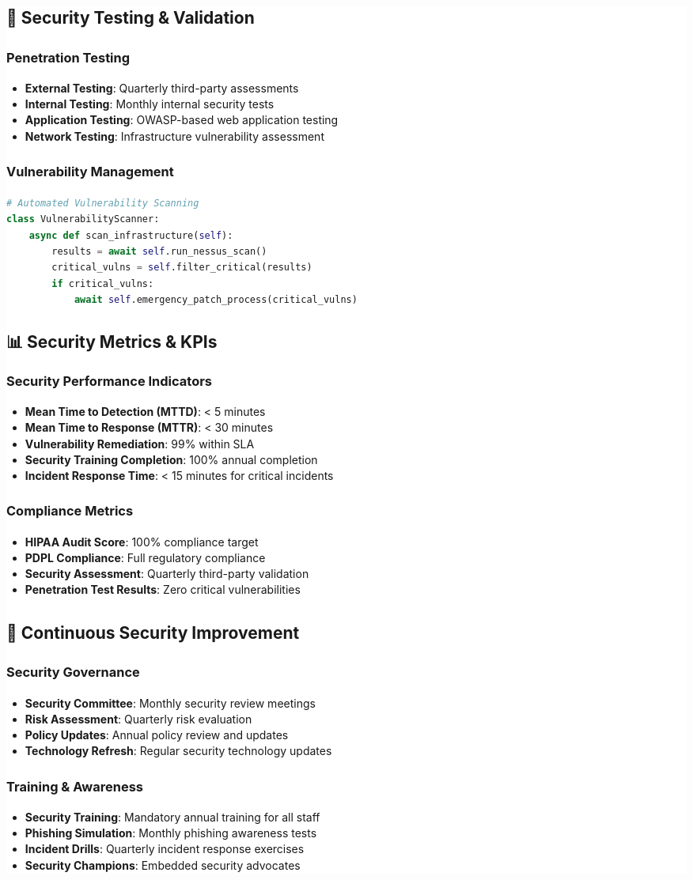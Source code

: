 ## 🔧 Security Testing & Validation

### Penetration Testing
- **External Testing**: Quarterly third-party assessments
- **Internal Testing**: Monthly internal security tests
- **Application Testing**: OWASP-based web application testing
- **Network Testing**: Infrastructure vulnerability assessment

### Vulnerability Management
```python
# Automated Vulnerability Scanning
class VulnerabilityScanner:
    async def scan_infrastructure(self):
        results = await self.run_nessus_scan()
        critical_vulns = self.filter_critical(results)
        if critical_vulns:
            await self.emergency_patch_process(critical_vulns)
```

## 📊 Security Metrics & KPIs

### Security Performance Indicators
- **Mean Time to Detection (MTTD)**: < 5 minutes
- **Mean Time to Response (MTTR)**: < 30 minutes
- **Vulnerability Remediation**: 99% within SLA
- **Security Training Completion**: 100% annual completion
- **Incident Response Time**: < 15 minutes for critical incidents

### Compliance Metrics
- **HIPAA Audit Score**: 100% compliance target
- **PDPL Compliance**: Full regulatory compliance
- **Security Assessment**: Quarterly third-party validation
- **Penetration Test Results**: Zero critical vulnerabilities

## 🔄 Continuous Security Improvement

### Security Governance
- **Security Committee**: Monthly security review meetings
- **Risk Assessment**: Quarterly risk evaluation
- **Policy Updates**: Annual policy review and updates
- **Technology Refresh**: Regular security technology updates

### Training & Awareness
- **Security Training**: Mandatory annual training for all staff
- **Phishing Simulation**: Monthly phishing awareness tests
- **Incident Drills**: Quarterly incident response exercises
- **Security Champions**: Embedded security advocates
